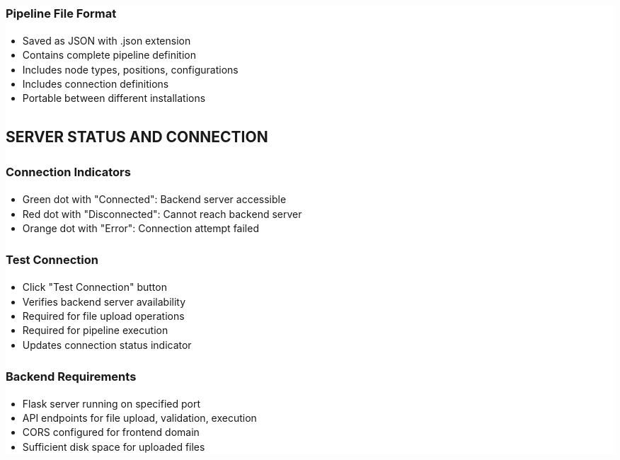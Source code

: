 ### Pipeline File Format
- Saved as JSON with .json extension
- Contains complete pipeline definition
- Includes node types, positions, configurations
- Includes connection definitions
- Portable between different installations

## SERVER STATUS AND CONNECTION

### Connection Indicators
- Green dot with "Connected": Backend server accessible
- Red dot with "Disconnected": Cannot reach backend server
- Orange dot with "Error": Connection attempt failed

### Test Connection
- Click "Test Connection" button
- Verifies backend server availability
- Required for file upload operations
- Required for pipeline execution
- Updates connection status indicator

### Backend Requirements
- Flask server running on specified port
- API endpoints for file upload, validation, execution
- CORS configured for frontend domain
- Sufficient disk space for uploaded files
